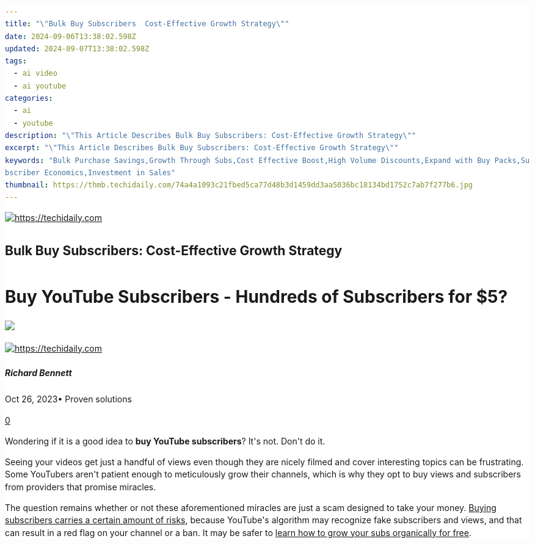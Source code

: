 ```yaml
---
title: "\"Bulk Buy Subscribers  Cost-Effective Growth Strategy\""
date: 2024-09-06T13:38:02.598Z
updated: 2024-09-07T13:38:02.598Z
tags:
  - ai video
  - ai youtube
categories:
  - ai
  - youtube
description: "\"This Article Describes Bulk Buy Subscribers: Cost-Effective Growth Strategy\""
excerpt: "\"This Article Describes Bulk Buy Subscribers: Cost-Effective Growth Strategy\""
keywords: "Bulk Purchase Savings,Growth Through Subs,Cost Effective Boost,High Volume Discounts,Expand with Buy Packs,Subscriber Economics,Investment in Sales"
thumbnail: https://thmb.techidaily.com/74a4a1093c21fbed5ca77d48b3d1459dd3aa5036bc18134bd1752c7ab7f277b6.jpg
---
```



<a href="https://appsumo.8odi.net/c/5597632/2137412/7443" target="_top" id="2137412">
  <img src="//a.impactradius-go.com/display-ad/7443-2137412" border="0" alt="https://techidaily.com" width="728" height="90"/>
</a>
<img height="0" width="0" src="https://appsumo.8odi.net/i/5597632/2137412/7443" style="position:absolute;visibility:hidden;" border="0" />

## Bulk Buy Subscribers: Cost-Effective Growth Strategy

# Buy YouTube Subscribers - Hundreds of Subscribers for $5?

![](https://images.wondershare.com/filmora/article-images/richard-bennett.jpg)


<a href="https://ephamedtechinc.pxf.io/c/5597632/2137202/26400" target="_top" id="2137202">
  <img src="//a.impactradius-go.com/display-ad/26400-2137202" border="0" alt="https://techidaily.com" width="728" height="90"/>
</a>
<img height="0" width="0" src="https://ephamedtechinc.pxf.io/i/5597632/2137202/26400" style="position:absolute;visibility:hidden;" border="0" />

##### Richard Bennett

 Oct 26, 2023• Proven solutions

[0](#commentsBoxSeoTemplate)

Wondering if it is a good idea to **buy YouTube subscribers**? It's not. Don't do it.

Seeing your videos get just a handful of views even though they are nicely filmed and cover interesting topics can be frustrating. Some YouTubers aren't patient enough to meticulously grow their channels, which is why they opt to buy views and subscribers from providers that promise miracles.

The question remains whether or not these aforementioned miracles are just a scam designed to take your money. [Buying subscribers carries a certain amount of risks](https://tools.techidaily.com/wondershare/filmora/download/), because YouTube's algorithm may recognize fake subscribers and views, and that can result in a red flag on your channel or a ban. It may be safer to [learn how to grow your subs organically for free](https://tools.techidaily.com/wondershare/filmora/download/).
